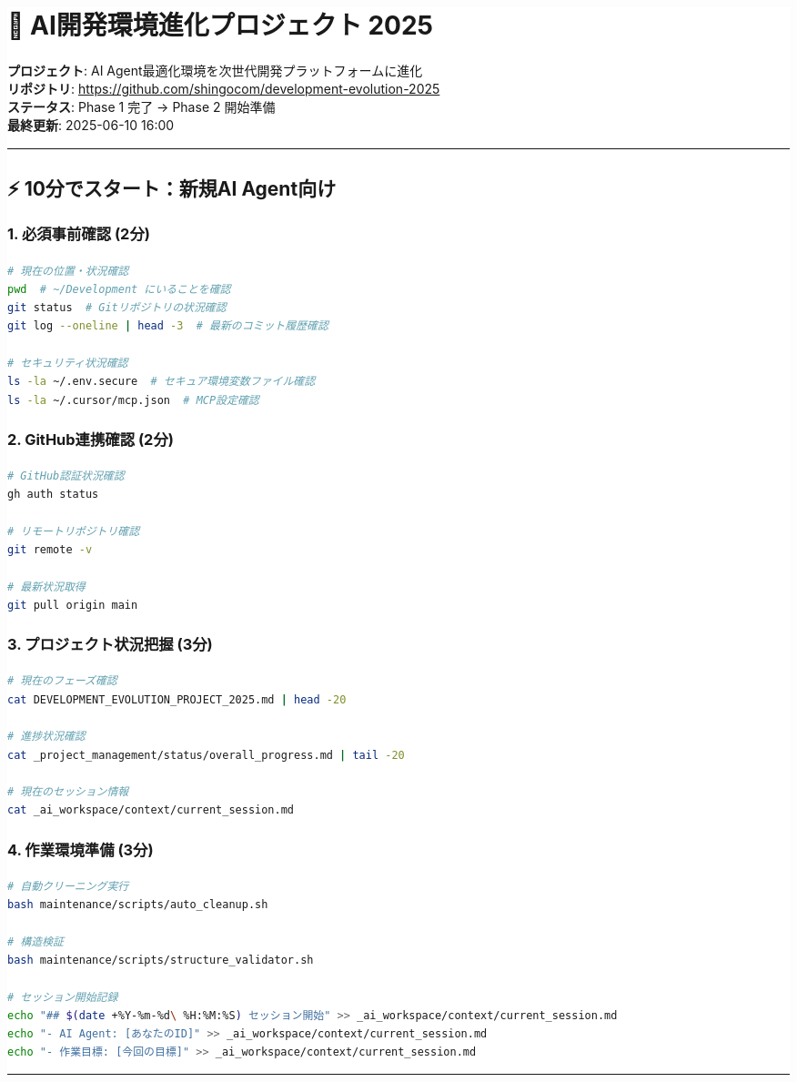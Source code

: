 # 🚀 AI開発環境進化プロジェクト 2025

**プロジェクト**: AI Agent最適化環境を次世代開発プラットフォームに進化  
**リポジトリ**: https://github.com/shingocom/development-evolution-2025  
**ステータス**: Phase 1 完了 → Phase 2 開始準備  
**最終更新**: 2025-06-10 16:00

---

## ⚡ **10分でスタート：新規AI Agent向け**

### **1. 必須事前確認 (2分)**
```bash
# 現在の位置・状況確認
pwd  # ~/Development にいることを確認
git status  # Gitリポジトリの状況確認
git log --oneline | head -3  # 最新のコミット履歴確認

# セキュリティ状況確認
ls -la ~/.env.secure  # セキュア環境変数ファイル確認
ls -la ~/.cursor/mcp.json  # MCP設定確認
```

### **2. GitHub連携確認 (2分)**
```bash
# GitHub認証状況確認
gh auth status

# リモートリポジトリ確認
git remote -v

# 最新状況取得
git pull origin main
```

### **3. プロジェクト状況把握 (3分)**
```bash
# 現在のフェーズ確認
cat DEVELOPMENT_EVOLUTION_PROJECT_2025.md | head -20

# 進捗状況確認
cat _project_management/status/overall_progress.md | tail -20

# 現在のセッション情報
cat _ai_workspace/context/current_session.md
```

### **4. 作業環境準備 (3分)**
```bash
# 自動クリーニング実行
bash maintenance/scripts/auto_cleanup.sh

# 構造検証
bash maintenance/scripts/structure_validator.sh

# セッション開始記録
echo "## $(date +%Y-%m-%d\ %H:%M:%S) セッション開始" >> _ai_workspace/context/current_session.md
echo "- AI Agent: [あなたのID]" >> _ai_workspace/context/current_session.md
echo "- 作業目標: [今回の目標]" >> _ai_workspace/context/current_session.md
```

---